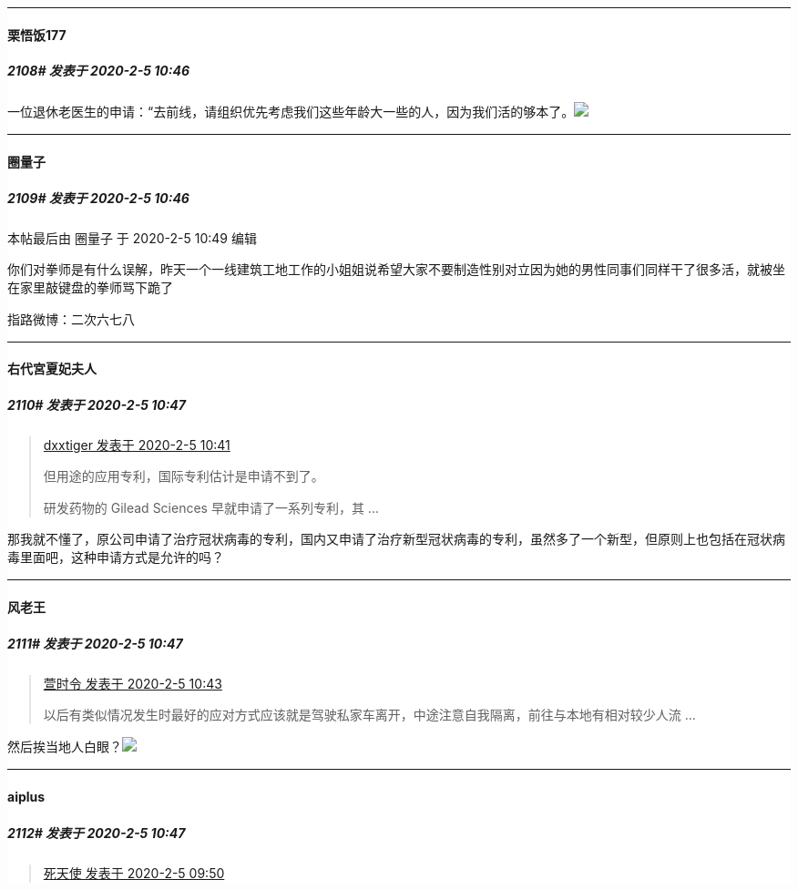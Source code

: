 
-----

####  栗悟饭177  
##### 2108#       发表于 2020-2-5 10:46


一位退休老医生的申请：“去前线，请组织优先考虑我们这些年龄大一些的人，因为我们活的够本了。<img src="https://static.saraba1st.com/image/smiley/face2017/138.png" referrerpolicy="no-referrer">


-----

####  圈量子  
##### 2109#       发表于 2020-2-5 10:46


 本帖最后由 圈量子 于 2020-2-5 10:49 编辑 

你们对拳师是有什么误解，昨天一个一线建筑工地工作的小姐姐说希望大家不要制造性别对立因为她的男性同事们同样干了很多活，就被坐在家里敲键盘的拳师骂下跪了

指路微博：二次六七八


-----

####  右代宮夏妃夫人  
##### 2110#       发表于 2020-2-5 10:47


<blockquote><a href="httphttps://bbs.saraba1st.com/2b/forum.php?mod=redirect&amp;goto=findpost&amp;pid=46331036&amp;ptid=1911928" target="_blank">dxxtiger 发表于 2020-2-5 10:41</a>

但用途的应用专利，国际专利估计是申请不到了。


研发药物的 Gilead Sciences 早就申请了一系列专利，其 ...</blockquote>
那我就不懂了，原公司申请了治疗冠状病毒的专利，国内又申请了治疗新型冠状病毒的专利，虽然多了一个新型，但原则上也包括在冠状病毒里面吧，这种申请方式是允许的吗？


-----

####  风老王  
##### 2111#       发表于 2020-2-5 10:47


<blockquote><a href="httphttps://bbs.saraba1st.com/2b/forum.php?mod=redirect&amp;goto=findpost&amp;pid=46331052&amp;ptid=1911928" target="_blank">萱时令 发表于 2020-2-5 10:43</a>

以后有类似情况发生时最好的应对方式应该就是驾驶私家车离开，中途注意自我隔离，前往与本地有相对较少人流 ...</blockquote>
然后挨当地人白眼？<img src="https://static.saraba1st.com/image/smiley/face2017/048.png" referrerpolicy="no-referrer">


-----

####  aiplus  
##### 2112#       发表于 2020-2-5 10:47


<blockquote><a href="httphttps://bbs.saraba1st.com/2b/forum.php?mod=redirect&amp;goto=findpost&amp;pid=46330664&amp;ptid=1911928" target="_blank">死天使 发表于 2020-2-5 09:50</a>
